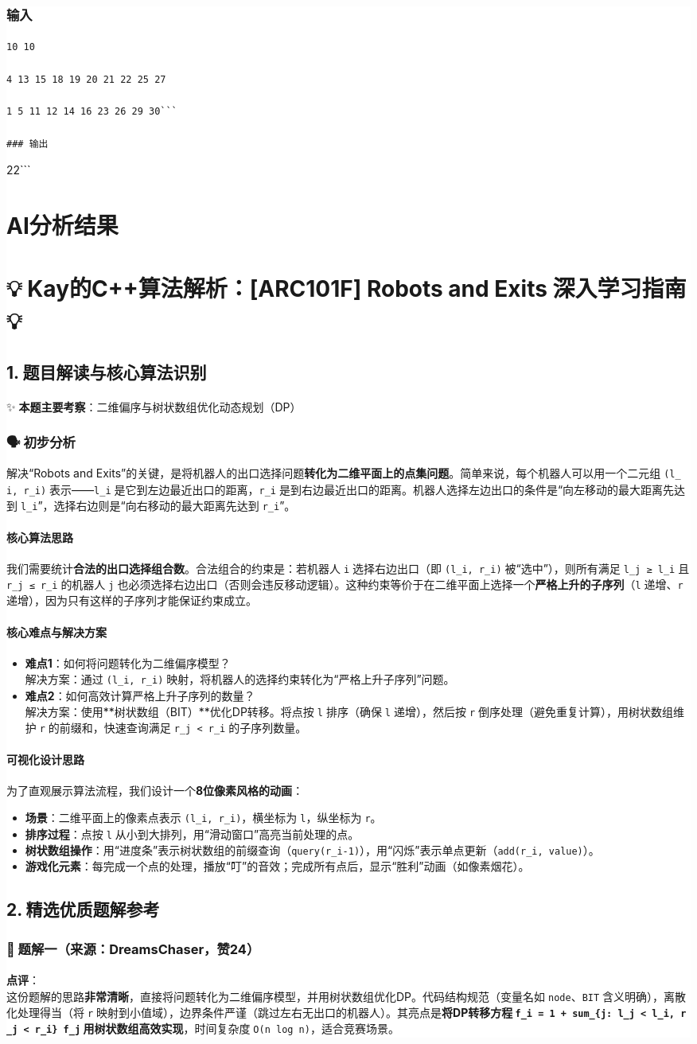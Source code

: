 ### 输入

```
10 10

4 13 15 18 19 20 21 22 25 27

1 5 11 12 14 16 23 26 29 30```

### 输出

```
22```

# AI分析结果

# 💡 Kay的C++算法解析：[ARC101F] Robots and Exits 深入学习指南 💡


## 1. 题目解读与核心算法识别

✨ **本题主要考察**：二维偏序与树状数组优化动态规划（DP）


### 🗣️ 初步分析
解决“Robots and Exits”的关键，是将机器人的出口选择问题**转化为二维平面上的点集问题**。简单来说，每个机器人可以用一个二元组 `(l_i, r_i)` 表示——`l_i` 是它到左边最近出口的距离，`r_i` 是到右边最近出口的距离。机器人选择左边出口的条件是“向左移动的最大距离先达到 `l_i`”，选择右边则是“向右移动的最大距离先达到 `r_i`”。

#### 核心算法思路
我们需要统计**合法的出口选择组合数**。合法组合的约束是：若机器人 `i` 选择右边出口（即 `(l_i, r_i)` 被“选中”），则所有满足 `l_j ≥ l_i` 且 `r_j ≤ r_i` 的机器人 `j` 也必须选择右边出口（否则会违反移动逻辑）。这种约束等价于在二维平面上选择一个**严格上升的子序列**（`l` 递增、`r` 递增），因为只有这样的子序列才能保证约束成立。

#### 核心难点与解决方案
- **难点1**：如何将问题转化为二维偏序模型？  
  解决方案：通过 `(l_i, r_i)` 映射，将机器人的选择约束转化为“严格上升子序列”问题。  
- **难点2**：如何高效计算严格上升子序列的数量？  
  解决方案：使用**树状数组（BIT）**优化DP转移。将点按 `l` 排序（确保 `l` 递增），然后按 `r` 倒序处理（避免重复计算），用树状数组维护 `r` 的前缀和，快速查询满足 `r_j < r_i` 的子序列数量。

#### 可视化设计思路
为了直观展示算法流程，我们设计一个**8位像素风格的动画**：
- **场景**：二维平面上的像素点表示 `(l_i, r_i)`，横坐标为 `l`，纵坐标为 `r`。
- **排序过程**：点按 `l` 从小到大排列，用“滑动窗口”高亮当前处理的点。
- **树状数组操作**：用“进度条”表示树状数组的前缀查询（`query(r_i-1)`），用“闪烁”表示单点更新（`add(r_i, value)`）。
- **游戏化元素**：每完成一个点的处理，播放“叮”的音效；完成所有点后，显示“胜利”动画（如像素烟花）。


## 2. 精选优质题解参考

### 📝 题解一（来源：DreamsChaser，赞24）
**点评**：  
这份题解的思路**非常清晰**，直接将问题转化为二维偏序模型，并用树状数组优化DP。代码结构规范（变量名如 `node`、`BIT` 含义明确），离散化处理得当（将 `r` 映射到小值域），边界条件严谨（跳过左右无出口的机器人）。其亮点是**将DP转移方程 `f_i = 1 + sum_{j: l_j < l_i, r_j < r_i} f_j` 用树状数组高效实现**，时间复杂度 `O(n log n)`，适合竞赛场景。


[problemUrl]: https://atcoder.jp/contests/arc101/tasks/arc101_d